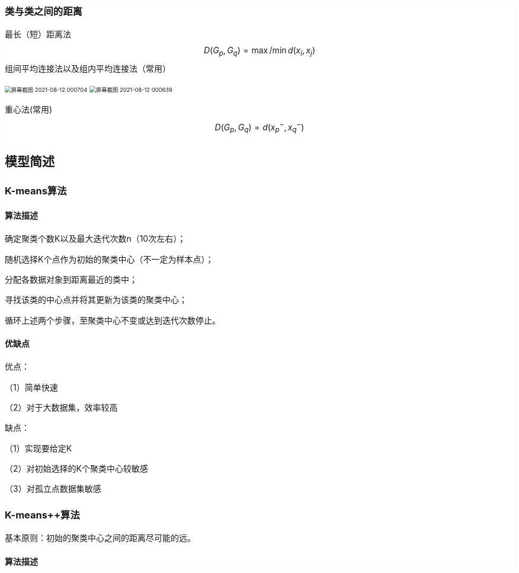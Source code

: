 ### 类与类之间的距离

最长（短）距离法
$$
D(G_p,G_q)=\max/\min d(x_i,x_j)
$$
组间平均连接法以及组内平均连接法（常用）



<img src="C:\Users\LENOVO\Desktop\屏幕截图 2021-08-12 000704.png" alt="屏幕截图 2021-08-12 000704" style="zoom: 67%;" />

<img src="C:\Users\LENOVO\Desktop\屏幕截图 2021-08-12 000639.png" alt="屏幕截图 2021-08-12 000639" style="zoom: 67%;" />

重心法(常用)
$$
D(G_p,G_q)=d(x_p^-,x_q^-)
$$


## 模型简述

###  K-means算法

####  算法描述

 确定聚类个数K以及最大迭代次数n（10次左右）；

 随机选择K个点作为初始的聚类中心（不一定为样本点）；

 分配各数据对象到距离最近的类中；

 寻找该类的中心点并将其更新为该类的聚类中心；

 循环上述两个步骤，至聚类中心不变或达到迭代次数停止。

####  优缺点

 优点：

 （1）简单快速

 （2）对于大数据集，效率较高

 缺点：

 （1）实现要给定K

 （2）对初始选择的K个聚类中心较敏感

 （3）对孤立点数据集敏感

###  K-means++算法

 基本原则：初始的聚类中心之间的距离尽可能的远。

####  算法描述
